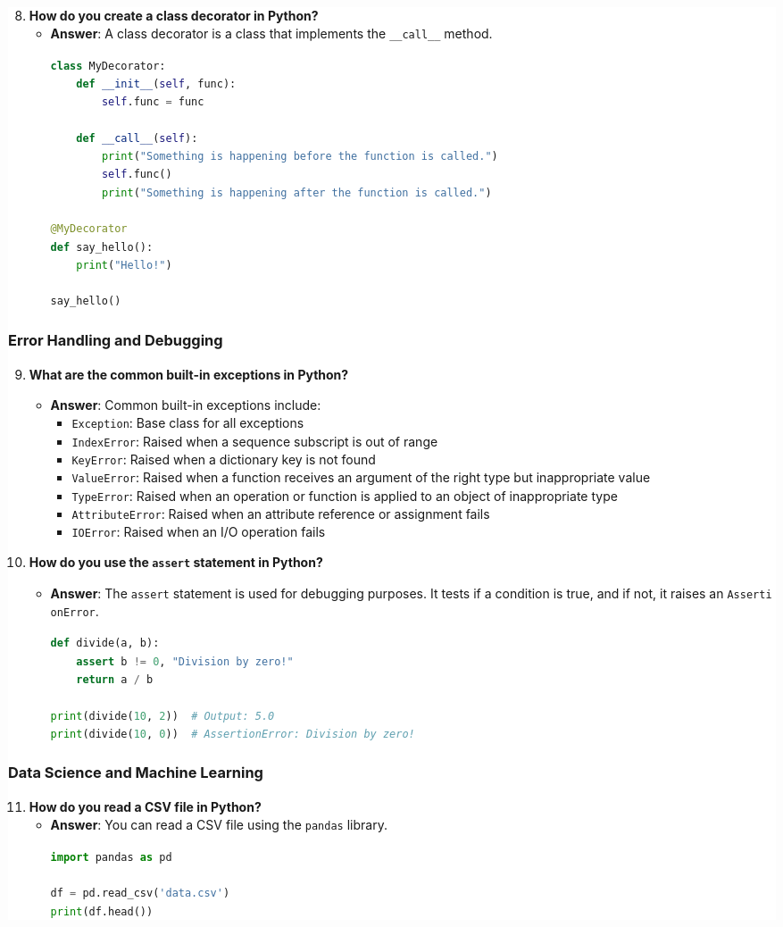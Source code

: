 8. **How do you create a class decorator in Python?**
   - **Answer**: A class decorator is a class that implements the `__call__` method.
     ```python
     class MyDecorator:
         def __init__(self, func):
             self.func = func

         def __call__(self):
             print("Something is happening before the function is called.")
             self.func()
             print("Something is happening after the function is called.")

     @MyDecorator
     def say_hello():
         print("Hello!")

     say_hello()
     ```

### Error Handling and Debugging

9. **What are the common built-in exceptions in Python?**
   - **Answer**: Common built-in exceptions include:
     - `Exception`: Base class for all exceptions
     - `IndexError`: Raised when a sequence subscript is out of range
     - `KeyError`: Raised when a dictionary key is not found
     - `ValueError`: Raised when a function receives an argument of the right type but inappropriate value
     - `TypeError`: Raised when an operation or function is applied to an object of inappropriate type
     - `AttributeError`: Raised when an attribute reference or assignment fails
     - `IOError`: Raised when an I/O operation fails

10. **How do you use the `assert` statement in Python?**
    - **Answer**: The `assert` statement is used for debugging purposes. It tests if a condition is true, and if not, it raises an `AssertionError`.
      ```python
      def divide(a, b):
          assert b != 0, "Division by zero!"
          return a / b

      print(divide(10, 2))  # Output: 5.0
      print(divide(10, 0))  # AssertionError: Division by zero!
      ```

### Data Science and Machine Learning

11. **How do you read a CSV file in Python?**
    - **Answer**: You can read a CSV file using the `pandas` library.
      ```python
      import pandas as pd

      df = pd.read_csv('data.csv')
      print(df.head())
      ```
